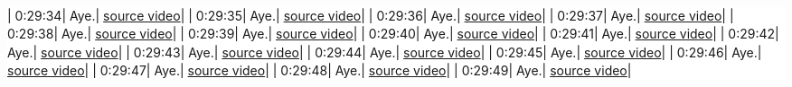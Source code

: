 | 0:29:34| Aye.| [source video](https://archive.org/details/beerbrd293191217?start=1774)|
| 0:29:35| Aye.| [source video](https://archive.org/details/beerbrd293191217?start=1775)|
| 0:29:36| Aye.| [source video](https://archive.org/details/beerbrd293191217?start=1776)|
| 0:29:37| Aye.| [source video](https://archive.org/details/beerbrd293191217?start=1777)|
| 0:29:38| Aye.| [source video](https://archive.org/details/beerbrd293191217?start=1778)|
| 0:29:39| Aye.| [source video](https://archive.org/details/beerbrd293191217?start=1779)|
| 0:29:40| Aye.| [source video](https://archive.org/details/beerbrd293191217?start=1780)|
| 0:29:41| Aye.| [source video](https://archive.org/details/beerbrd293191217?start=1781)|
| 0:29:42| Aye.| [source video](https://archive.org/details/beerbrd293191217?start=1782)|
| 0:29:43| Aye.| [source video](https://archive.org/details/beerbrd293191217?start=1783)|
| 0:29:44| Aye.| [source video](https://archive.org/details/beerbrd293191217?start=1784)|
| 0:29:45| Aye.| [source video](https://archive.org/details/beerbrd293191217?start=1785)|
| 0:29:46| Aye.| [source video](https://archive.org/details/beerbrd293191217?start=1786)|
| 0:29:47| Aye.| [source video](https://archive.org/details/beerbrd293191217?start=1787)|
| 0:29:48| Aye.| [source video](https://archive.org/details/beerbrd293191217?start=1788)|
| 0:29:49| Aye.| [source video](https://archive.org/details/beerbrd293191217?start=1789)|
